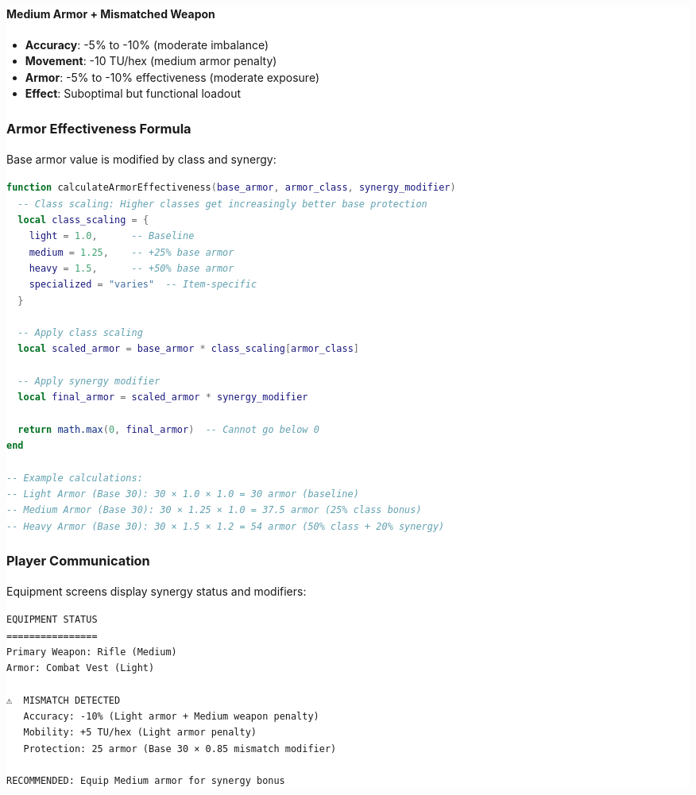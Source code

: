 #### Medium Armor + Mismatched Weapon
- **Accuracy**: -5% to -10% (moderate imbalance)
- **Movement**: -10 TU/hex (medium armor penalty)
- **Armor**: -5% to -10% effectiveness (moderate exposure)
- **Effect**: Suboptimal but functional loadout

### Armor Effectiveness Formula

Base armor value is modified by class and synergy:

```lua
function calculateArmorEffectiveness(base_armor, armor_class, synergy_modifier)
  -- Class scaling: Higher classes get increasingly better base protection
  local class_scaling = {
    light = 1.0,      -- Baseline
    medium = 1.25,    -- +25% base armor
    heavy = 1.5,      -- +50% base armor
    specialized = "varies"  -- Item-specific
  }

  -- Apply class scaling
  local scaled_armor = base_armor * class_scaling[armor_class]

  -- Apply synergy modifier
  local final_armor = scaled_armor * synergy_modifier

  return math.max(0, final_armor)  -- Cannot go below 0
end

-- Example calculations:
-- Light Armor (Base 30): 30 × 1.0 × 1.0 = 30 armor (baseline)
-- Medium Armor (Base 30): 30 × 1.25 × 1.0 = 37.5 armor (25% class bonus)
-- Heavy Armor (Base 30): 30 × 1.5 × 1.2 = 54 armor (50% class + 20% synergy)
```

### Player Communication

Equipment screens display synergy status and modifiers:

```
EQUIPMENT STATUS
================
Primary Weapon: Rifle (Medium)
Armor: Combat Vest (Light)

⚠️  MISMATCH DETECTED
   Accuracy: -10% (Light armor + Medium weapon penalty)
   Mobility: +5 TU/hex (Light armor penalty)
   Protection: 25 armor (Base 30 × 0.85 mismatch modifier)

RECOMMENDED: Equip Medium armor for synergy bonus
```
